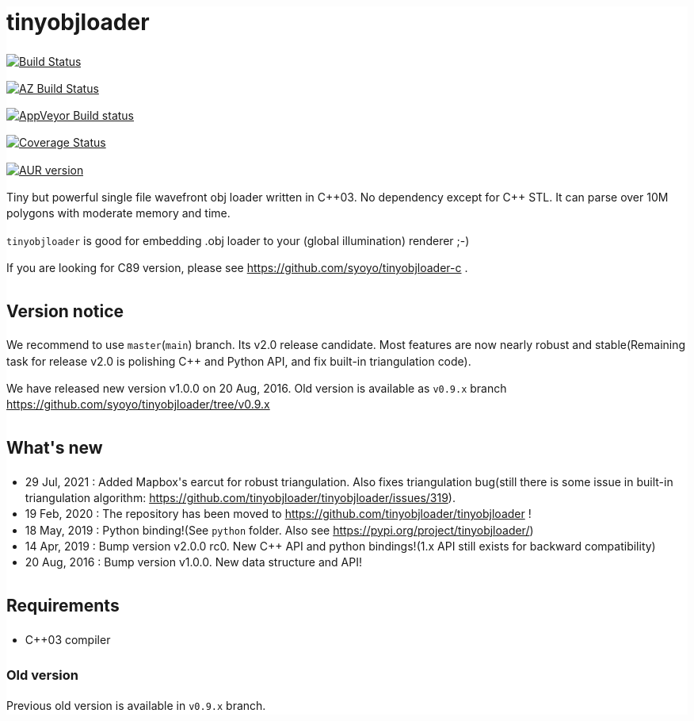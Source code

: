 # tinyobjloader

[![Build Status](https://travis-ci.org/tinyobjloader/tinyobjloader.svg?branch=master)](https://travis-ci.org/tinyobjloader/tinyobjloader)

[![AZ Build Status](https://dev.azure.com/tinyobjloader/tinyobjloader/_apis/build/status/tinyobjloader.tinyobjloader?branchName=master)](https://dev.azure.com/tinyobjloader/tinyobjloader/_build/latest?definitionId=1&branchName=master)

[![AppVeyor Build status](https://ci.appveyor.com/api/projects/status/m6wfkvket7gth8wn/branch/master?svg=true)](https://ci.appveyor.com/project/syoyo/tinyobjloader-6e4qf/branch/master)

[![Coverage Status](https://coveralls.io/repos/github/syoyo/tinyobjloader/badge.svg?branch=master)](https://coveralls.io/github/syoyo/tinyobjloader?branch=master)

[![AUR version](https://img.shields.io/aur/version/tinyobjloader?logo=arch-linux)](https://aur.archlinux.org/packages/tinyobjloader)

Tiny but powerful single file wavefront obj loader written in C++03. No dependency except for C++ STL. It can parse over 10M polygons with moderate memory and time.

`tinyobjloader` is good for embedding .obj loader to your (global illumination) renderer ;-)

If you are looking for C89 version, please see https://github.com/syoyo/tinyobjloader-c .

Version notice
--------------

We recommend to use `master`(`main`) branch. Its v2.0 release candidate. Most features are now nearly robust and stable(Remaining task for release v2.0 is polishing C++ and Python API, and fix built-in triangulation code).

We have released new version v1.0.0 on 20 Aug, 2016.
Old version is available as `v0.9.x` branch https://github.com/syoyo/tinyobjloader/tree/v0.9.x

## What's new

* 29 Jul, 2021 : Added Mapbox's earcut for robust triangulation. Also fixes triangulation bug(still there is some issue in built-in triangulation algorithm: https://github.com/tinyobjloader/tinyobjloader/issues/319).
* 19 Feb, 2020 : The repository has been moved to https://github.com/tinyobjloader/tinyobjloader !
* 18 May, 2019 : Python binding!(See `python` folder. Also see https://pypi.org/project/tinyobjloader/)
* 14 Apr, 2019 : Bump version v2.0.0 rc0. New C++ API and python bindings!(1.x API still exists for backward compatibility)
* 20 Aug, 2016 : Bump version v1.0.0. New data structure and API!

## Requirements

* C++03 compiler

### Old version

Previous old version is available in `v0.9.x` branch.
